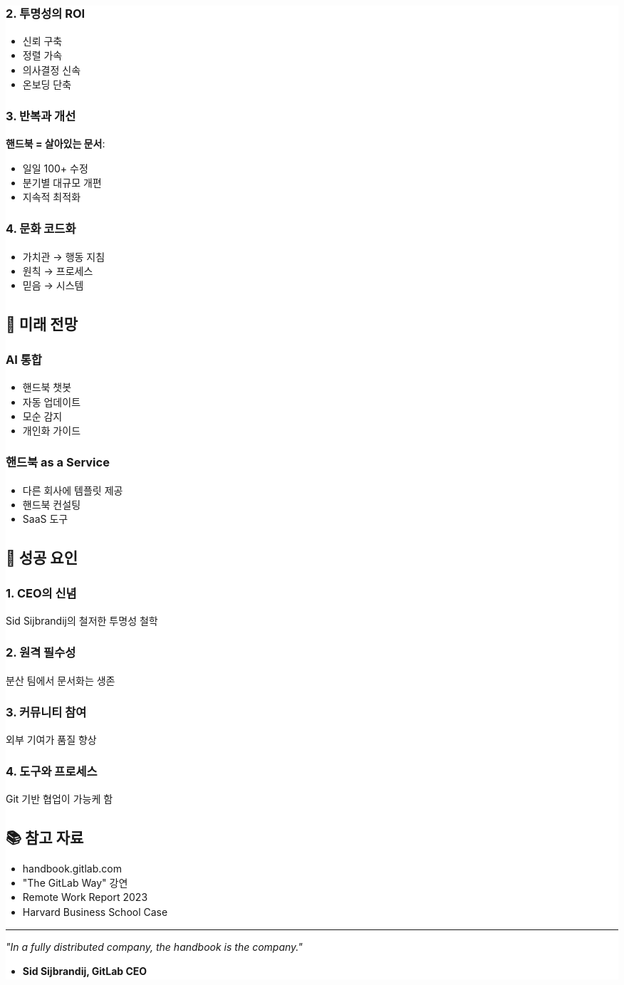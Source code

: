 ### 2. 투명성의 ROI
- 신뢰 구축
- 정렬 가속
- 의사결정 신속
- 온보딩 단축

### 3. 반복과 개선
**핸드북 = 살아있는 문서**:
- 일일 100+ 수정
- 분기별 대규모 개편
- 지속적 최적화

### 4. 문화 코드화
- 가치관 → 행동 지침
- 원칙 → 프로세스
- 믿음 → 시스템

## 🔮 미래 전망

### AI 통합
- 핸드북 챗봇
- 자동 업데이트
- 모순 감지
- 개인화 가이드

### 핸드북 as a Service
- 다른 회사에 템플릿 제공
- 핸드북 컨설팅
- SaaS 도구

## 🔑 성공 요인

### 1. CEO의 신념
Sid Sijbrandij의 철저한 투명성 철학

### 2. 원격 필수성
분산 팀에서 문서화는 생존

### 3. 커뮤니티 참여
외부 기여가 품질 향상

### 4. 도구와 프로세스
Git 기반 협업이 가능케 함

## 📚 참고 자료
- handbook.gitlab.com
- "The GitLab Way" 강연
- Remote Work Report 2023
- Harvard Business School Case

---

*"In a fully distributed company, the handbook is the company."*
- **Sid Sijbrandij, GitLab CEO**